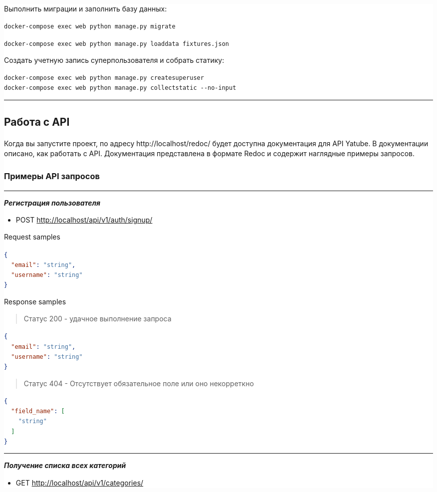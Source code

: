 Выполнить миграции и заполнить базу данных:
```
docker-compose exec web python manage.py migrate
```
```
docker-compose exec web python manage.py loaddata fixtures.json 
```

Cоздать учетную запись суперпользователя и собрать статику:
```
docker-compose exec web python manage.py createsuperuser
docker-compose exec web python manage.py collectstatic --no-input 
```
---
## Работа с API
Когда вы запустите проект, по адресу http://localhost/redoc/ будет доступна документация для API Yatube. В документации описано, как работать с API. Документация представлена в формате Redoc и содержит наглядные примеры запросов.
### Примеры API запросов

---
***Регистрация пользователя***
- POST [http://localhost/api/v1/auth/signup/](http://localhost/api/v1/auth/signup/ "http://localhost/api/v1/auth/signup/")

Request samples
```json
{
  "email": "string",
  "username": "string"
}
```
Response samples
>Статус 200 - удачное выполнение запроса
```json
{
  "email": "string",
  "username": "string"
}
```
>Статус 404 - Отсутствует обязательное поле или оно некорреткно

```json
{
  "field_name": [
    "string"
  ]
}
```
---
***Получение списка всех категорий***
- GET [http://localhost/api/v1/categories/](http://localhost/api/v1/categories/ "http://localhost/api/v1/categories/")

